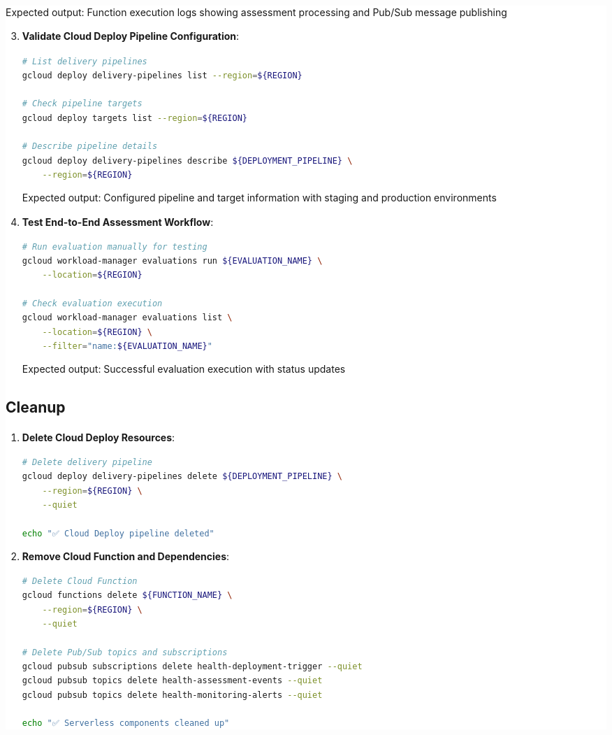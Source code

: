    Expected output: Function execution logs showing assessment processing and Pub/Sub message publishing

3. **Validate Cloud Deploy Pipeline Configuration**:

   ```bash
   # List delivery pipelines
   gcloud deploy delivery-pipelines list --region=${REGION}
   
   # Check pipeline targets
   gcloud deploy targets list --region=${REGION}
   
   # Describe pipeline details
   gcloud deploy delivery-pipelines describe ${DEPLOYMENT_PIPELINE} \
       --region=${REGION}
   ```

   Expected output: Configured pipeline and target information with staging and production environments

4. **Test End-to-End Assessment Workflow**:

   ```bash
   # Run evaluation manually for testing
   gcloud workload-manager evaluations run ${EVALUATION_NAME} \
       --location=${REGION}
   
   # Check evaluation execution
   gcloud workload-manager evaluations list \
       --location=${REGION} \
       --filter="name:${EVALUATION_NAME}"
   ```

   Expected output: Successful evaluation execution with status updates

## Cleanup

1. **Delete Cloud Deploy Resources**:

   ```bash
   # Delete delivery pipeline
   gcloud deploy delivery-pipelines delete ${DEPLOYMENT_PIPELINE} \
       --region=${REGION} \
       --quiet
   
   echo "✅ Cloud Deploy pipeline deleted"
   ```

2. **Remove Cloud Function and Dependencies**:

   ```bash
   # Delete Cloud Function
   gcloud functions delete ${FUNCTION_NAME} \
       --region=${REGION} \
       --quiet
   
   # Delete Pub/Sub topics and subscriptions
   gcloud pubsub subscriptions delete health-deployment-trigger --quiet
   gcloud pubsub topics delete health-assessment-events --quiet
   gcloud pubsub topics delete health-monitoring-alerts --quiet
   
   echo "✅ Serverless components cleaned up"
   ```
